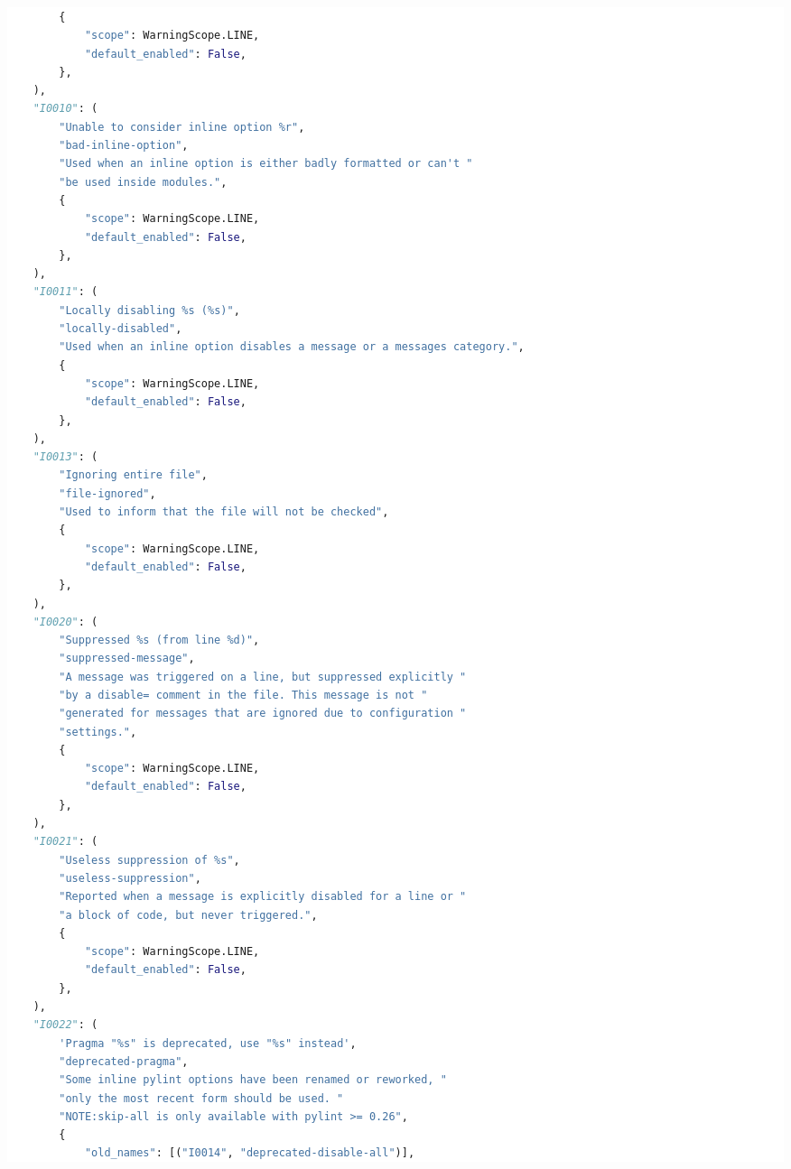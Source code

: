 ```python
        {
            "scope": WarningScope.LINE,
            "default_enabled": False,
        },
    ),
    "I0010": (
        "Unable to consider inline option %r",
        "bad-inline-option",
        "Used when an inline option is either badly formatted or can't "
        "be used inside modules.",
        {
            "scope": WarningScope.LINE,
            "default_enabled": False,
        },
    ),
    "I0011": (
        "Locally disabling %s (%s)",
        "locally-disabled",
        "Used when an inline option disables a message or a messages category.",
        {
            "scope": WarningScope.LINE,
            "default_enabled": False,
        },
    ),
    "I0013": (
        "Ignoring entire file",
        "file-ignored",
        "Used to inform that the file will not be checked",
        {
            "scope": WarningScope.LINE,
            "default_enabled": False,
        },
    ),
    "I0020": (
        "Suppressed %s (from line %d)",
        "suppressed-message",
        "A message was triggered on a line, but suppressed explicitly "
        "by a disable= comment in the file. This message is not "
        "generated for messages that are ignored due to configuration "
        "settings.",
        {
            "scope": WarningScope.LINE,
            "default_enabled": False,
        },
    ),
    "I0021": (
        "Useless suppression of %s",
        "useless-suppression",
        "Reported when a message is explicitly disabled for a line or "
        "a block of code, but never triggered.",
        {
            "scope": WarningScope.LINE,
            "default_enabled": False,
        },
    ),
    "I0022": (
        'Pragma "%s" is deprecated, use "%s" instead',
        "deprecated-pragma",
        "Some inline pylint options have been renamed or reworked, "
        "only the most recent form should be used. "
        "NOTE:skip-all is only available with pylint >= 0.26",
        {
            "old_names": [("I0014", "deprecated-disable-all")],
```